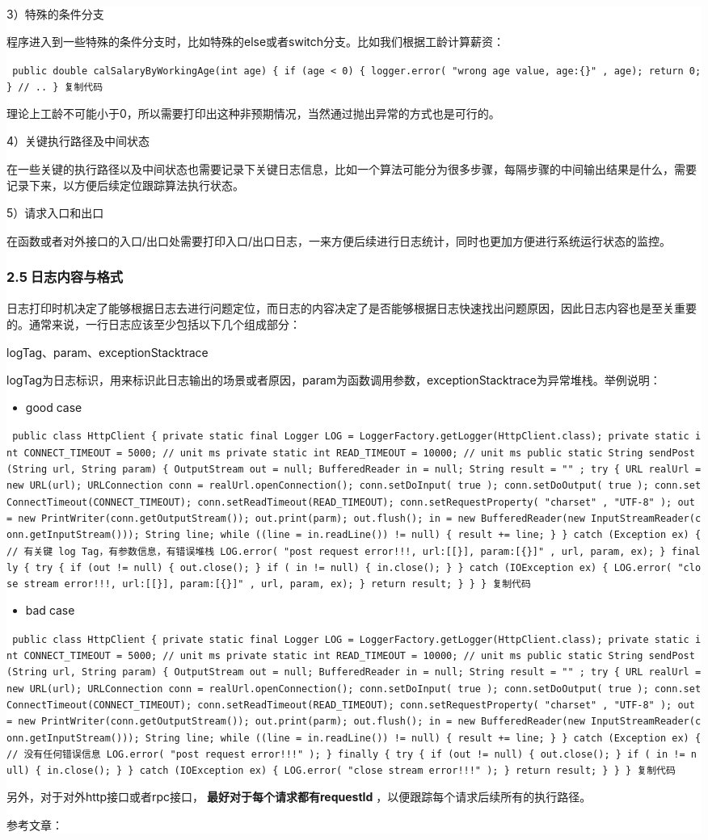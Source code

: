 3）特殊的条件分支

程序进入到一些特殊的条件分支时，比如特殊的else或者switch分支。比如我们根据工龄计算薪资：

` public double calSalaryByWorkingAge(int age) { if (age < 0) { logger.error( "wrong age value, age:{}" , age); return 0; } // .. } 复制代码`

理论上工龄不可能小于0，所以需要打印出这种非预期情况，当然通过抛出异常的方式也是可行的。

4）关键执行路径及中间状态

在一些关键的执行路径以及中间状态也需要记录下关键日志信息，比如一个算法可能分为很多步骤，每隔步骤的中间输出结果是什么，需要记录下来，以方便后续定位跟踪算法执行状态。

5）请求入口和出口

在函数或者对外接口的入口/出口处需要打印入口/出口日志，一来方便后续进行日志统计，同时也更加方便进行系统运行状态的监控。

### 2.5 日志内容与格式 ###

日志打印时机决定了能够根据日志去进行问题定位，而日志的内容决定了是否能够根据日志快速找出问题原因，因此日志内容也是至关重要的。通常来说，一行日志应该至少包括以下几个组成部分：

logTag、param、exceptionStacktrace

logTag为日志标识，用来标识此日志输出的场景或者原因，param为函数调用参数，exceptionStacktrace为异常堆栈。举例说明：

* good case

` public class HttpClient { private static final Logger LOG = LoggerFactory.getLogger(HttpClient.class); private static int CONNECT_TIMEOUT = 5000; // unit ms private static int READ_TIMEOUT = 10000; // unit ms public static String sendPost(String url, String param) { OutputStream out = null; BufferedReader in = null; String result = "" ; try { URL realUrl = new URL(url); URLConnection conn = realUrl.openConnection(); conn.setDoInput( true ); conn.setDoOutput( true ); conn.setConnectTimeout(CONNECT_TIMEOUT); conn.setReadTimeout(READ_TIMEOUT); conn.setRequestProperty( "charset" , "UTF-8" ); out = new PrintWriter(conn.getOutputStream()); out.print(parm); out.flush(); in = new BufferedReader(new InputStreamReader(conn.getInputStream())); String line; while ((line = in.readLine()) != null) { result += line; } } catch (Exception ex) { // 有关键 log Tag，有参数信息，有错误堆栈 LOG.error( "post request error!!!, url:[[}], param:[{}]" , url, param, ex); } finally { try { if (out != null) { out.close(); } if ( in != null) { in.close(); } } catch (IOException ex) { LOG.error( "close stream error!!!, url:[[}], param:[{}]" , url, param, ex); } return result; } } } 复制代码`

* bad case

` public class HttpClient { private static final Logger LOG = LoggerFactory.getLogger(HttpClient.class); private static int CONNECT_TIMEOUT = 5000; // unit ms private static int READ_TIMEOUT = 10000; // unit ms public static String sendPost(String url, String param) { OutputStream out = null; BufferedReader in = null; String result = "" ; try { URL realUrl = new URL(url); URLConnection conn = realUrl.openConnection(); conn.setDoInput( true ); conn.setDoOutput( true ); conn.setConnectTimeout(CONNECT_TIMEOUT); conn.setReadTimeout(READ_TIMEOUT); conn.setRequestProperty( "charset" , "UTF-8" ); out = new PrintWriter(conn.getOutputStream()); out.print(parm); out.flush(); in = new BufferedReader(new InputStreamReader(conn.getInputStream())); String line; while ((line = in.readLine()) != null) { result += line; } } catch (Exception ex) { // 没有任何错误信息 LOG.error( "post request error!!!" ); } finally { try { if (out != null) { out.close(); } if ( in != null) { in.close(); } } catch (IOException ex) { LOG.error( "close stream error!!!" ); } return result; } } } 复制代码`

另外，对于对外http接口或者rpc接口， **最好对于每个请求都有requestId** ，以便跟踪每个请求后续所有的执行路径。

参考文章：
